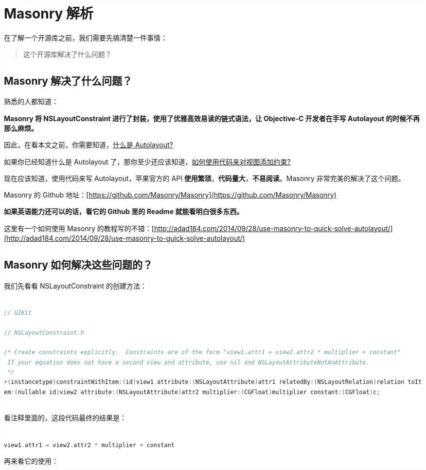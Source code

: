 # Masonry 解析

在了解一个开源库之前，我们需要先搞清楚一件事情：

> 这个开源库解决了什么问题？

## Masonry 解决了什么问题？

熟悉的人都知道：

**Masonry 将 NSLayoutConstraint 进行了封装，使用了优雅高效易读的链式语法，让 Objective-C 开发者在手写 Autolayout 的时候不再那么麻烦。**

因此，在看本文之前，你需要知道，[什么是 Autolayout?](http://www.tuicool.com/articles/vQnqeui)

如果你已经知道什么是 Autolayout 了，那你至少还应该知道，[如何使用代码来对视图添加约束?](http://blog.sina.com.cn/s/blog_693de6100102v4sl.html)

现在应该知道，使用代码来写 Autolayout，苹果官方的 API **使用繁琐**，**代码量大**，**不易阅读**。Masonry 非常完美的解决了这个问题。

Masonry 的 Github 地址：[https://github.com/Masonry/Masonry](https://github.com/Masonry/Masonry)

**如果英语能力还可以的话，看它的 Github 里的 Readme 就能看明白很多东西。**

这里有一个如何使用 Masonry 的教程写的不错：[http://adad184.com/2014/09/28/use-masonry-to-quick-solve-autolayout/](http://adad184.com/2014/09/28/use-masonry-to-quick-solve-autolayout/)

## Masonry 如何解决这些问题的？
 
我们先看看 NSLayoutConstraint 的创建方法：

~~~ Objective-C

// UIKit

// NSLayoutConstraint.h

/* Create constraints explicitly.  Constraints are of the form "view1.attr1 = view2.attr2 * multiplier + constant" 
 If your equation does not have a second view and attribute, use nil and NSLayoutAttributeNotAnAttribute.
 */
+(instancetype)constraintWithItem:(id)view1 attribute:(NSLayoutAttribute)attr1 relatedBy:(NSLayoutRelation)relation toItem:(nullable id)view2 attribute:(NSLayoutAttribute)attr2 multiplier:(CGFloat)multiplier constant:(CGFloat)c; 
 
~~~

看注释里面的，这段代码最终的结果是：

 ~~~ Objective-C
 
view1.attr1 = view2.attr2 * multiplier + constant
 
 ~~~

再来看它的使用：
 